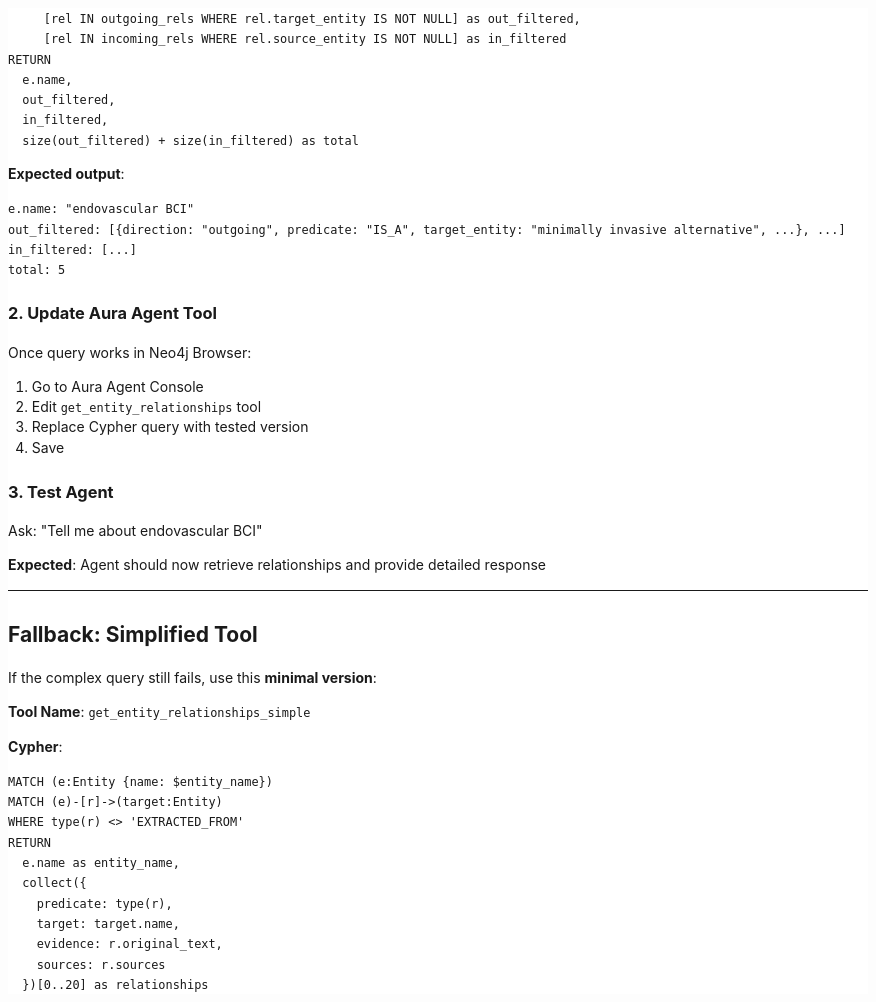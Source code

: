 ```cypher
     [rel IN outgoing_rels WHERE rel.target_entity IS NOT NULL] as out_filtered,
     [rel IN incoming_rels WHERE rel.source_entity IS NOT NULL] as in_filtered
RETURN 
  e.name,
  out_filtered,
  in_filtered,
  size(out_filtered) + size(in_filtered) as total
```

**Expected output**:
```
e.name: "endovascular BCI"
out_filtered: [{direction: "outgoing", predicate: "IS_A", target_entity: "minimally invasive alternative", ...}, ...]
in_filtered: [...]
total: 5
```

### 2. Update Aura Agent Tool

Once query works in Neo4j Browser:
1. Go to Aura Agent Console
2. Edit `get_entity_relationships` tool
3. Replace Cypher query with tested version
4. Save

### 3. Test Agent

Ask: "Tell me about endovascular BCI"

**Expected**: Agent should now retrieve relationships and provide detailed response

---

## Fallback: Simplified Tool

If the complex query still fails, use this **minimal version**:

**Tool Name**: `get_entity_relationships_simple`

**Cypher**:
```cypher
MATCH (e:Entity {name: $entity_name})
MATCH (e)-[r]->(target:Entity)
WHERE type(r) <> 'EXTRACTED_FROM'
RETURN 
  e.name as entity_name,
  collect({
    predicate: type(r),
    target: target.name,
    evidence: r.original_text,
    sources: r.sources
  })[0..20] as relationships
```
